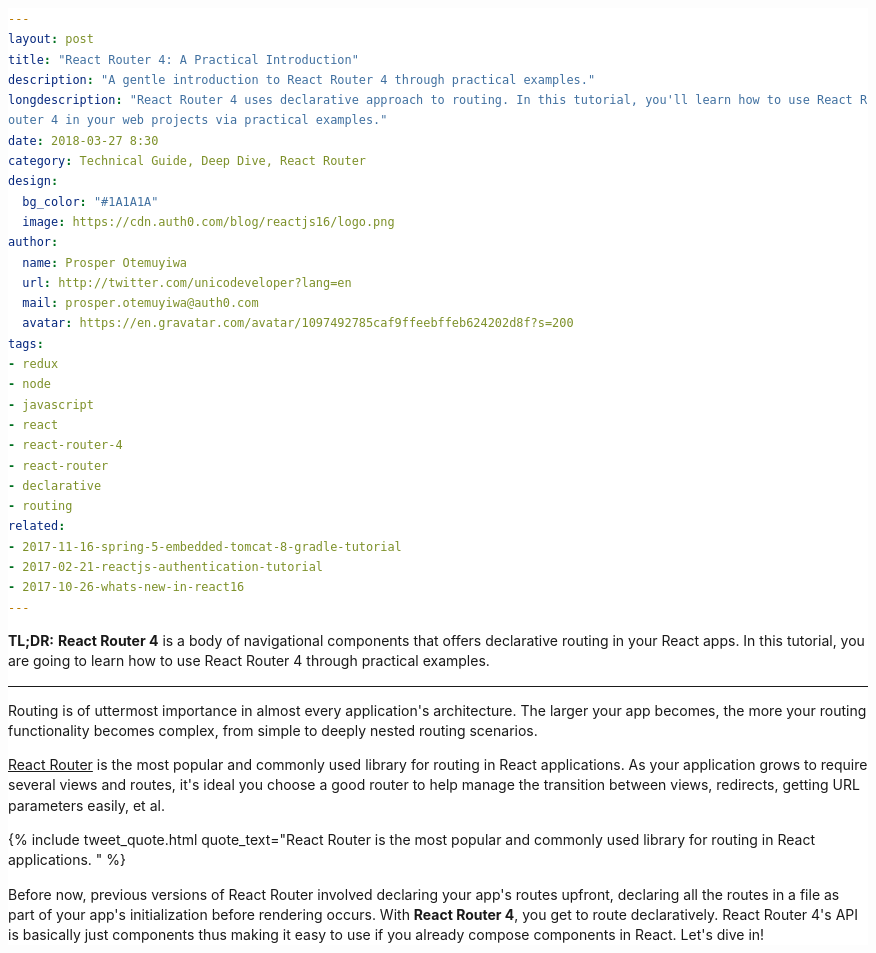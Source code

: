 ```yaml
---
layout: post
title: "React Router 4: A Practical Introduction"
description: "A gentle introduction to React Router 4 through practical examples."
longdescription: "React Router 4 uses declarative approach to routing. In this tutorial, you'll learn how to use React Router 4 in your web projects via practical examples."
date: 2018-03-27 8:30
category: Technical Guide, Deep Dive, React Router
design:
  bg_color: "#1A1A1A"
  image: https://cdn.auth0.com/blog/reactjs16/logo.png
author:
  name: Prosper Otemuyiwa
  url: http://twitter.com/unicodeveloper?lang=en
  mail: prosper.otemuyiwa@auth0.com
  avatar: https://en.gravatar.com/avatar/1097492785caf9ffeebffeb624202d8f?s=200
tags:
- redux
- node
- javascript
- react
- react-router-4
- react-router
- declarative
- routing
related:
- 2017-11-16-spring-5-embedded-tomcat-8-gradle-tutorial
- 2017-02-21-reactjs-authentication-tutorial
- 2017-10-26-whats-new-in-react16
---
```


**TL;DR:** **React Router 4** is a body of navigational components that offers declarative routing in your React apps. In this tutorial, you are going to learn how to use React Router 4 through practical examples.

---

Routing is of uttermost importance in almost every application's architecture. The larger your app becomes, the more your routing functionality becomes complex, from simple to deeply nested routing scenarios.

[React Router](https://github.com/ReactTraining/react-router) is the most popular and commonly used library for routing in React applications. As your application grows to require several views and routes, it's ideal you choose a good router to help manage the transition between views, redirects, getting URL parameters easily, et al.

{% include tweet_quote.html quote_text="React Router is the most popular and commonly used library for routing in React applications. " %}

Before now, previous versions of React Router involved declaring your app's routes upfront, declaring all the routes in a file as part of your app's initialization before rendering occurs. With **React Router 4**, you get to route declaratively. React Router 4's API is basically just components thus making it easy to use if you already compose components in React. Let's dive in!
